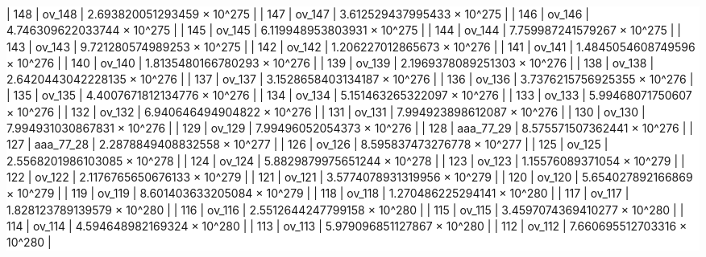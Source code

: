 | 148 | ov_148 | 2.693820051293459 × 10^275 |
| 147 | ov_147 | 3.612529437995433 × 10^275 |
| 146 | ov_146 | 4.746309622033744 × 10^275 |
| 145 | ov_145 | 6.119948953803931 × 10^275 |
| 144 | ov_144 | 7.759987241579267 × 10^275 |
| 143 | ov_143 | 9.721280574989253 × 10^275 |
| 142 | ov_142 | 1.206227012865673 × 10^276 |
| 141 | ov_141 | 1.4845054608749596 × 10^276 |
| 140 | ov_140 | 1.8135480166780293 × 10^276 |
| 139 | ov_139 | 2.1969378089251303 × 10^276 |
| 138 | ov_138 | 2.6420443042228135 × 10^276 |
| 137 | ov_137 | 3.1528658403134187 × 10^276 |
| 136 | ov_136 | 3.7376215756925355 × 10^276 |
| 135 | ov_135 | 4.4007671812134776 × 10^276 |
| 134 | ov_134 | 5.151463265322097 × 10^276 |
| 133 | ov_133 | 5.99468071750607 × 10^276 |
| 132 | ov_132 | 6.940646494904822 × 10^276 |
| 131 | ov_131 | 7.994923898612087 × 10^276 |
| 130 | ov_130 | 7.994931030867831 × 10^276 |
| 129 | ov_129 | 7.99496052054373 × 10^276 |
| 128 | aaa_77_29 | 8.575571507362441 × 10^276 |
| 127 | aaa_77_28 | 2.2878849408832558 × 10^277 |
| 126 | ov_126 | 8.595837473276778 × 10^277 |
| 125 | ov_125 | 2.5568201986103085 × 10^278 |
| 124 | ov_124 | 5.8829879975651244 × 10^278 |
| 123 | ov_123 | 1.15576089371054 × 10^279 |
| 122 | ov_122 | 2.1176765650676133 × 10^279 |
| 121 | ov_121 | 3.5774078931319956 × 10^279 |
| 120 | ov_120 | 5.654027892166869 × 10^279 |
| 119 | ov_119 | 8.601403633205084 × 10^279 |
| 118 | ov_118 | 1.270486225294141 × 10^280 |
| 117 | ov_117 | 1.828123789139579 × 10^280 |
| 116 | ov_116 | 2.5512644247799158 × 10^280 |
| 115 | ov_115 | 3.4597074369410277 × 10^280 |
| 114 | ov_114 | 4.594648982169324 × 10^280 |
| 113 | ov_113 | 5.979096851127867 × 10^280 |
| 112 | ov_112 | 7.660695512703316 × 10^280 |